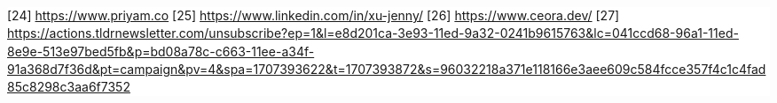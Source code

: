 [24] https://www.priyam.co
[25] https://www.linkedin.com/in/xu-jenny/
[26] https://www.ceora.dev/
[27] https://actions.tldrnewsletter.com/unsubscribe?ep=1&l=e8d201ca-3e93-11ed-9a32-0241b9615763&lc=041ccd68-96a1-11ed-8e9e-513e97bed5fb&p=bd08a78c-c663-11ee-a34f-91a368d7f36d&pt=campaign&pv=4&spa=1707393622&t=1707393872&s=96032218a371e118166e3aee609c584fcce357f4c1c4fad85c8298c3aa6f7352